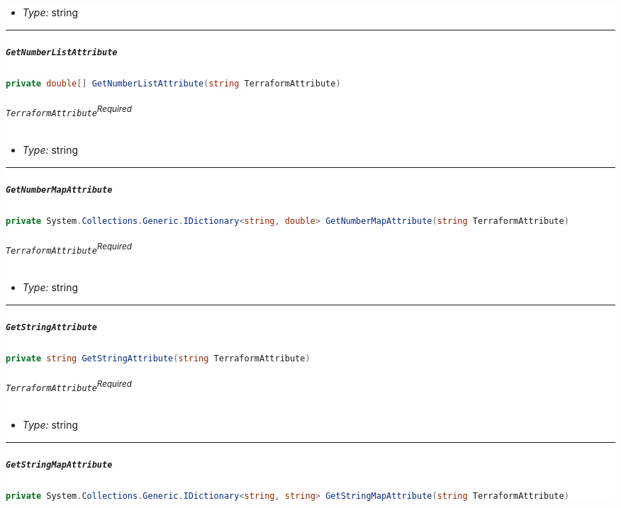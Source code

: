 - *Type:* string

---

##### `GetNumberListAttribute` <a name="GetNumberListAttribute" id="@cdktf/provider-gitlab.label.Label.getNumberListAttribute"></a>

```csharp
private double[] GetNumberListAttribute(string TerraformAttribute)
```

###### `TerraformAttribute`<sup>Required</sup> <a name="TerraformAttribute" id="@cdktf/provider-gitlab.label.Label.getNumberListAttribute.parameter.terraformAttribute"></a>

- *Type:* string

---

##### `GetNumberMapAttribute` <a name="GetNumberMapAttribute" id="@cdktf/provider-gitlab.label.Label.getNumberMapAttribute"></a>

```csharp
private System.Collections.Generic.IDictionary<string, double> GetNumberMapAttribute(string TerraformAttribute)
```

###### `TerraformAttribute`<sup>Required</sup> <a name="TerraformAttribute" id="@cdktf/provider-gitlab.label.Label.getNumberMapAttribute.parameter.terraformAttribute"></a>

- *Type:* string

---

##### `GetStringAttribute` <a name="GetStringAttribute" id="@cdktf/provider-gitlab.label.Label.getStringAttribute"></a>

```csharp
private string GetStringAttribute(string TerraformAttribute)
```

###### `TerraformAttribute`<sup>Required</sup> <a name="TerraformAttribute" id="@cdktf/provider-gitlab.label.Label.getStringAttribute.parameter.terraformAttribute"></a>

- *Type:* string

---

##### `GetStringMapAttribute` <a name="GetStringMapAttribute" id="@cdktf/provider-gitlab.label.Label.getStringMapAttribute"></a>

```csharp
private System.Collections.Generic.IDictionary<string, string> GetStringMapAttribute(string TerraformAttribute)
```
